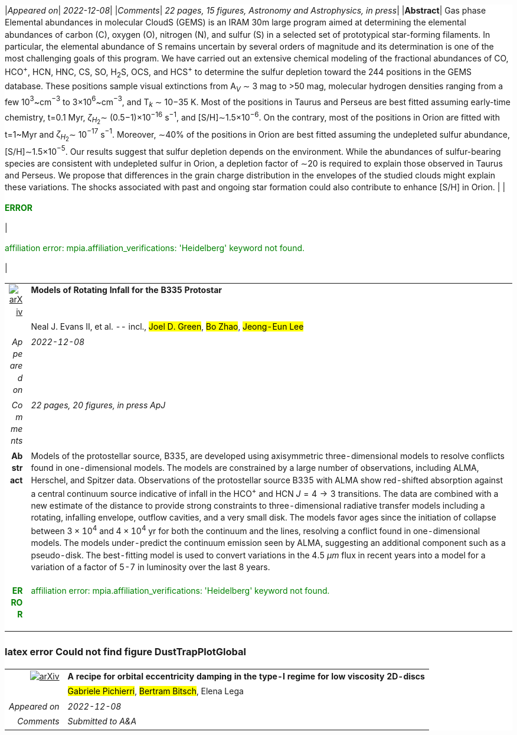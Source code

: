 |*Appeared on*| *2022-12-08*|
|*Comments*| *22 pages, 15 figures, Astronomy and Astrophysics, in press*|
|**Abstract**| Gas phase Elemental abundances in molecular CloudS (GEMS) is an IRAM 30m large program aimed at determining the elemental abundances of carbon (C), oxygen (O), nitrogen (N), and sulfur (S) in a selected set of prototypical star-forming filaments. In particular, the elemental abundance of S remains uncertain by several orders of magnitude and its determination is one of the most challenging goals of this program. We have carried out an extensive chemical modeling of the fractional abundances of CO, HCO$^+$, HCN, HNC, CS, SO, H$_2$S, OCS, and HCS$^+$ to determine the sulfur depletion toward the 244 positions in the GEMS database. These positions sample visual extinctions from A$_V$ $\sim$ 3 mag to $>$50 mag, molecular hydrogen densities ranging from a few 10$^3$~cm$^{-3}$ to 3$\times$10$^6$~cm$^{-3}$, and T$_k$ $\sim$ 10$-$35 K. Most of the positions in Taurus and Perseus are best fitted assuming early-time chemistry, t=0.1 Myr, $\zeta_{H_2}$$\sim$ (0.5$-$1)$\times$10$^{-16}$ s$^{-1}$, and [S/H]$\sim$1.5$\times$10$^{-6}$. On the contrary, most of the positions in Orion are fitted with t=1~Myr and $\zeta_{H_2}$$\sim$ 10$^{-17}$ s$^{-1}$. Moreover, $\sim$40% of the positions in Orion are best fitted assuming the undepleted sulfur abundance, [S/H]$\sim$1.5$\times$10$^{-5}$. Our results suggest that sulfur depletion depends on the environment. While the abundances of sulfur-bearing species are consistent with undepleted sulfur in Orion, a depletion factor of $\sim$20 is required to explain those observed in Taurus and Perseus. We propose that differences in the grain charge distribution in the envelopes of the studied clouds might explain these variations. The shocks associated with past and ongoing star formation could also contribute to enhance [S/H] in Orion. |
|<p style="color:green"> **ERROR** </p>| <p style="color:green">affiliation error: mpia.affiliation_verifications: 'Heidelberg' keyword not found.</p> |


|||
|---:|:---|
| [![arXiv](https://img.shields.io/badge/arXiv-arXiv:2212.03746-b31b1b.svg)](https://arxiv.org/abs/arXiv:2212.03746) | **Models of Rotating Infall for the B335 Protostar**  |
|| Neal J. Evans II, et al. -- incl., <mark>Joel D. Green</mark>, <mark>Bo Zhao</mark>, <mark>Jeong-Eun Lee</mark> |
|*Appeared on*| *2022-12-08*|
|*Comments*| *22 pages, 20 figures, in press ApJ*|
|**Abstract**| Models of the protostellar source, B335, are developed using axisymmetric three-dimensional models to resolve conflicts found in one-dimensional models. The models are constrained by a large number of observations, including ALMA, Herschel, and Spitzer data. Observations of the protostellar source B335 with ALMA show red-shifted absorption against a central continuum source indicative of infall in the HCO$^+$ and HCN $J = 4\rightarrow 3$ transitions. The data are combined with a new estimate of the distance to provide strong constraints to three-dimensional radiative transfer models including a rotating, infalling envelope, outflow cavities, and a very small disk. The models favor ages since the initiation of collapse between $3 \times 10^4$ and $4 \times 10^4$ yr for both the continuum and the lines, resolving a conflict found in one-dimensional models. The models under-predict the continuum emission seen by ALMA, suggesting an additional component such as a pseudo-disk. The best-fitting model is used to convert variations in the 4.5 $\mu m$ flux in recent years into a model for a variation of a factor of 5-7 in luminosity over the last 8 years. |
|<p style="color:green"> **ERROR** </p>| <p style="color:green">affiliation error: mpia.affiliation_verifications: 'Heidelberg' keyword not found.</p> |

### latex error Could not find figure DustTrapPlotGlobal 


|||
|---:|:---|
| [![arXiv](https://img.shields.io/badge/arXiv-arXiv:2212.03608-b31b1b.svg)](https://arxiv.org/abs/arXiv:2212.03608) | **A recipe for orbital eccentricity damping in the type-I regime for low  viscosity 2D-discs**  |
|| <mark>Gabriele Pichierri</mark>, <mark>Bertram Bitsch</mark>, Elena Lega |
|*Appeared on*| *2022-12-08*|
|*Comments*| *Submitted to A&A*|